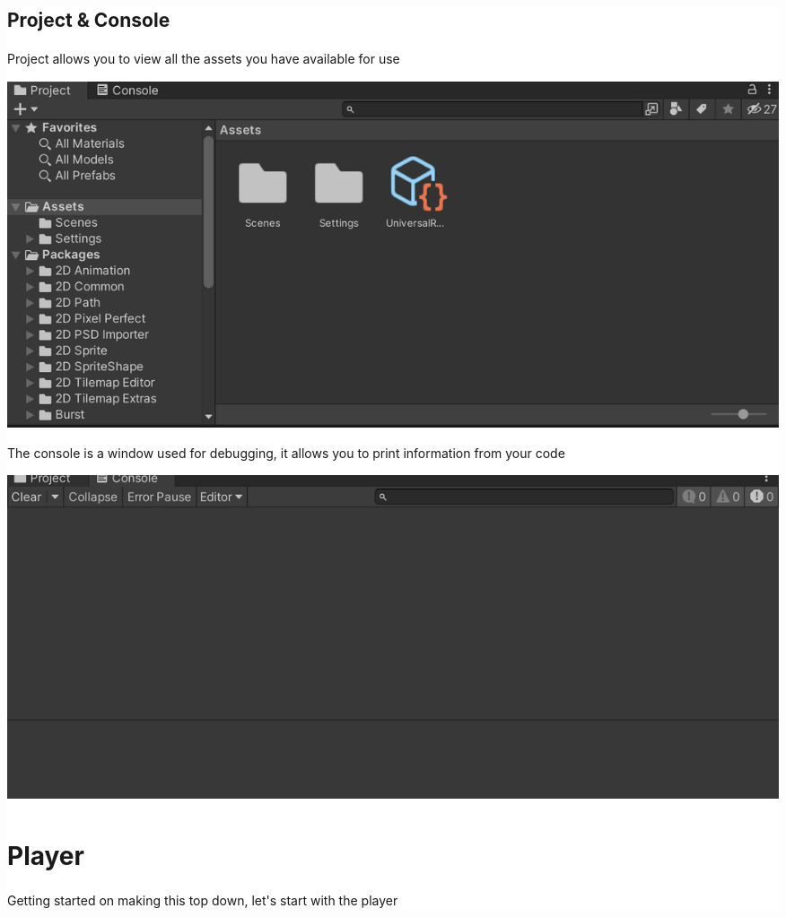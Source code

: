 ## Project & Console
Project allows you to view all the assets you have available for use

![project](project.png)

The console is a window used for debugging, it allows you to print information from your code

![console](console.png)

# Player
Getting started on making this top down, let's start with the player
